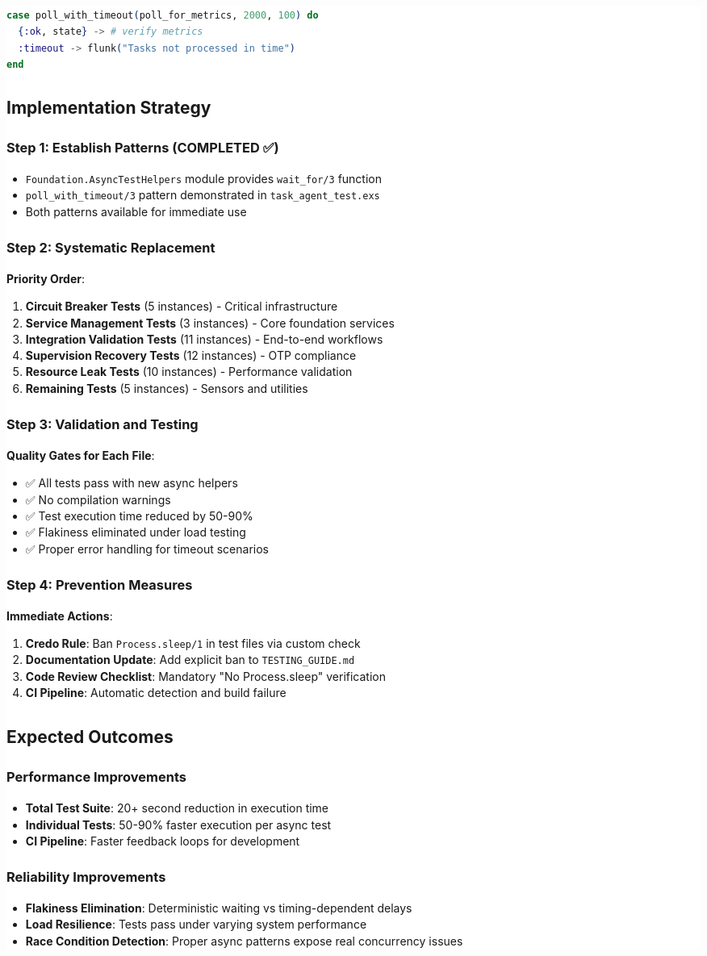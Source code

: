 ```elixir
case poll_with_timeout(poll_for_metrics, 2000, 100) do
  {:ok, state} -> # verify metrics
  :timeout -> flunk("Tasks not processed in time")
end
```

## Implementation Strategy

### Step 1: Establish Patterns (COMPLETED ✅)
- `Foundation.AsyncTestHelpers` module provides `wait_for/3` function
- `poll_with_timeout/3` pattern demonstrated in `task_agent_test.exs`
- Both patterns available for immediate use

### Step 2: Systematic Replacement

**Priority Order**:
1. **Circuit Breaker Tests** (5 instances) - Critical infrastructure
2. **Service Management Tests** (3 instances) - Core foundation services  
3. **Integration Validation Tests** (11 instances) - End-to-end workflows
4. **Supervision Recovery Tests** (12 instances) - OTP compliance
5. **Resource Leak Tests** (10 instances) - Performance validation
6. **Remaining Tests** (5 instances) - Sensors and utilities

### Step 3: Validation and Testing

**Quality Gates for Each File**:
- ✅ All tests pass with new async helpers
- ✅ No compilation warnings  
- ✅ Test execution time reduced by 50-90%
- ✅ Flakiness eliminated under load testing
- ✅ Proper error handling for timeout scenarios

### Step 4: Prevention Measures

**Immediate Actions**:
1. **Credo Rule**: Ban `Process.sleep/1` in test files via custom check
2. **Documentation Update**: Add explicit ban to `TESTING_GUIDE.md`
3. **Code Review Checklist**: Mandatory "No Process.sleep" verification
4. **CI Pipeline**: Automatic detection and build failure

## Expected Outcomes

### Performance Improvements
- **Total Test Suite**: 20+ second reduction in execution time
- **Individual Tests**: 50-90% faster execution per async test
- **CI Pipeline**: Faster feedback loops for development

### Reliability Improvements  
- **Flakiness Elimination**: Deterministic waiting vs timing-dependent delays
- **Load Resilience**: Tests pass under varying system performance
- **Race Condition Detection**: Proper async patterns expose real concurrency issues
